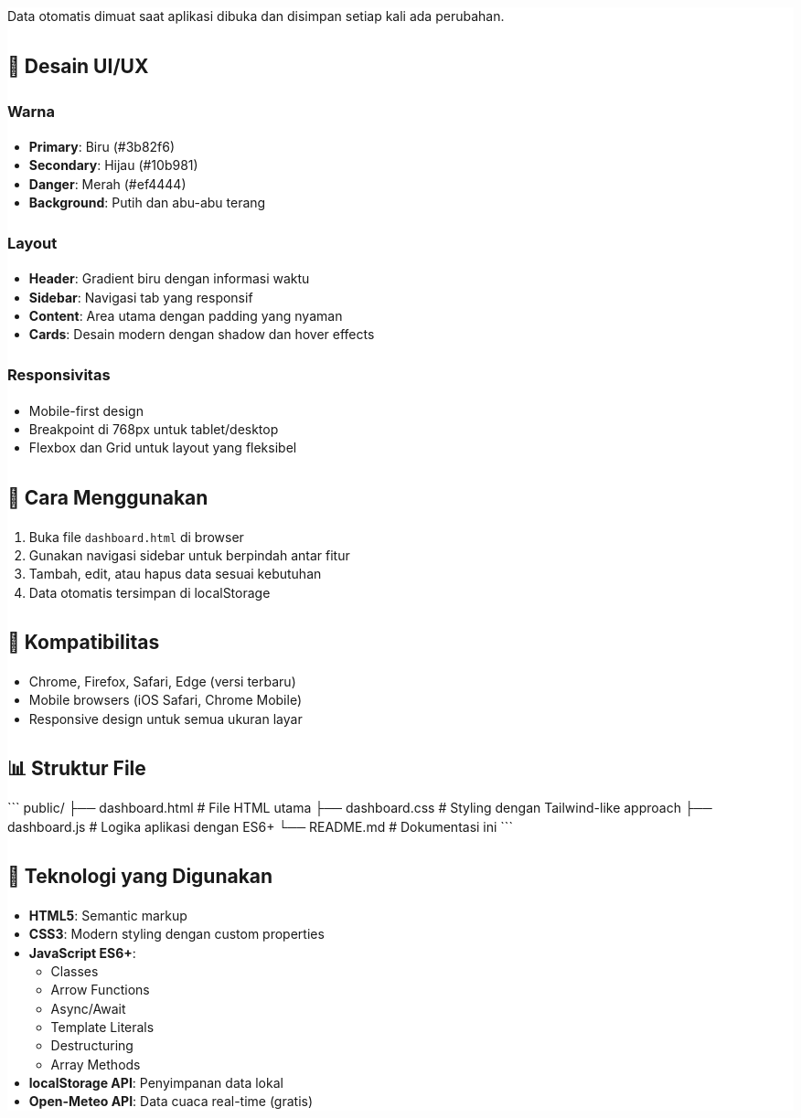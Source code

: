 Data otomatis dimuat saat aplikasi dibuka dan disimpan setiap kali ada perubahan.

## 🎨 Desain UI/UX

### Warna

- **Primary**: Biru (#3b82f6)
- **Secondary**: Hijau (#10b981)
- **Danger**: Merah (#ef4444)
- **Background**: Putih dan abu-abu terang

### Layout

- **Header**: Gradient biru dengan informasi waktu
- **Sidebar**: Navigasi tab yang responsif
- **Content**: Area utama dengan padding yang nyaman
- **Cards**: Desain modern dengan shadow dan hover effects

### Responsivitas

- Mobile-first design
- Breakpoint di 768px untuk tablet/desktop
- Flexbox dan Grid untuk layout yang fleksibel

## 🚀 Cara Menggunakan

1. Buka file `dashboard.html` di browser
2. Gunakan navigasi sidebar untuk berpindah antar fitur
3. Tambah, edit, atau hapus data sesuai kebutuhan
4. Data otomatis tersimpan di localStorage

## 📱 Kompatibilitas

- Chrome, Firefox, Safari, Edge (versi terbaru)
- Mobile browsers (iOS Safari, Chrome Mobile)
- Responsive design untuk semua ukuran layar

## 📊 Struktur File

\`\`\`
public/
├── dashboard.html      # File HTML utama
├── dashboard.css       # Styling dengan Tailwind-like approach
├── dashboard.js        # Logika aplikasi dengan ES6+
└── README.md          # Dokumentasi ini
\`\`\`

## 🔧 Teknologi yang Digunakan

- **HTML5**: Semantic markup
- **CSS3**: Modern styling dengan custom properties
- **JavaScript ES6+**:
  - Classes
  - Arrow Functions
  - Async/Await
  - Template Literals
  - Destructuring
  - Array Methods
- **localStorage API**: Penyimpanan data lokal
- **Open-Meteo API**: Data cuaca real-time (gratis)
